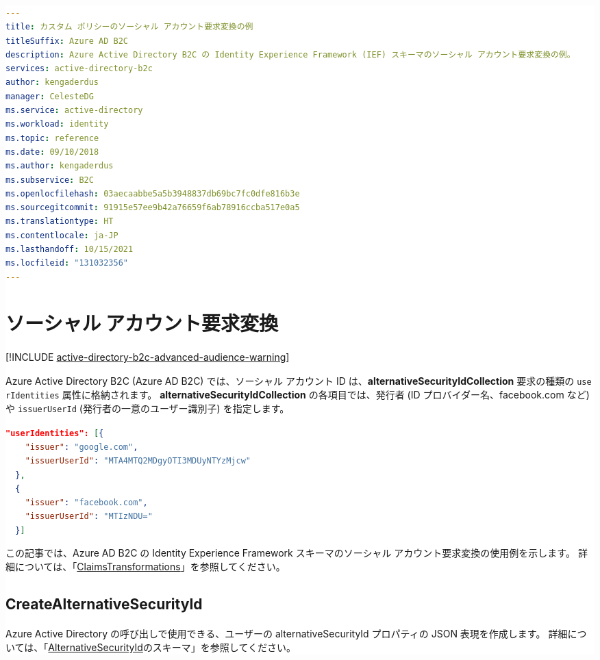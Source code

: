 ```yaml
---
title: カスタム ポリシーのソーシャル アカウント要求変換の例
titleSuffix: Azure AD B2C
description: Azure Active Directory B2C の Identity Experience Framework (IEF) スキーマのソーシャル アカウント要求変換の例。
services: active-directory-b2c
author: kengaderdus
manager: CelesteDG
ms.service: active-directory
ms.workload: identity
ms.topic: reference
ms.date: 09/10/2018
ms.author: kengaderdus
ms.subservice: B2C
ms.openlocfilehash: 03aecaabbe5a5b3948837db69bc7fc0dfe816b3e
ms.sourcegitcommit: 91915e57ee9b42a76659f6ab78916ccba517e0a5
ms.translationtype: HT
ms.contentlocale: ja-JP
ms.lasthandoff: 10/15/2021
ms.locfileid: "131032356"
---
```

# <a name="social-accounts-claims-transformations"></a>ソーシャル アカウント要求変換

[!INCLUDE [active-directory-b2c-advanced-audience-warning](../../includes/active-directory-b2c-advanced-audience-warning.md)]

Azure Active Directory B2C (Azure AD B2C) では、ソーシャル アカウント ID は、**alternativeSecurityIdCollection** 要求の種類の `userIdentities` 属性に格納されます。 **alternativeSecurityIdCollection** の各項目では、発行者 (ID プロバイダー名、facebook.com など) や `issuerUserId` (発行者の一意のユーザー識別子) を指定します。

```json
"userIdentities": [{
    "issuer": "google.com",
    "issuerUserId": "MTA4MTQ2MDgyOTI3MDUyNTYzMjcw"
  },
  {
    "issuer": "facebook.com",
    "issuerUserId": "MTIzNDU="
  }]
```

この記事では、Azure AD B2C の Identity Experience Framework スキーマのソーシャル アカウント要求変換の使用例を示します。 詳細については、「[ClaimsTransformations](claimstransformations.md)」を参照してください。

## <a name="createalternativesecurityid"></a>CreateAlternativeSecurityId

Azure Active Directory の呼び出しで使用できる、ユーザーの alternativeSecurityId プロパティの JSON 表現を作成します。 詳細については、「[AlternativeSecurityId](/graph/api/resources/alternativesecurityid)のスキーマ」を参照してください。
